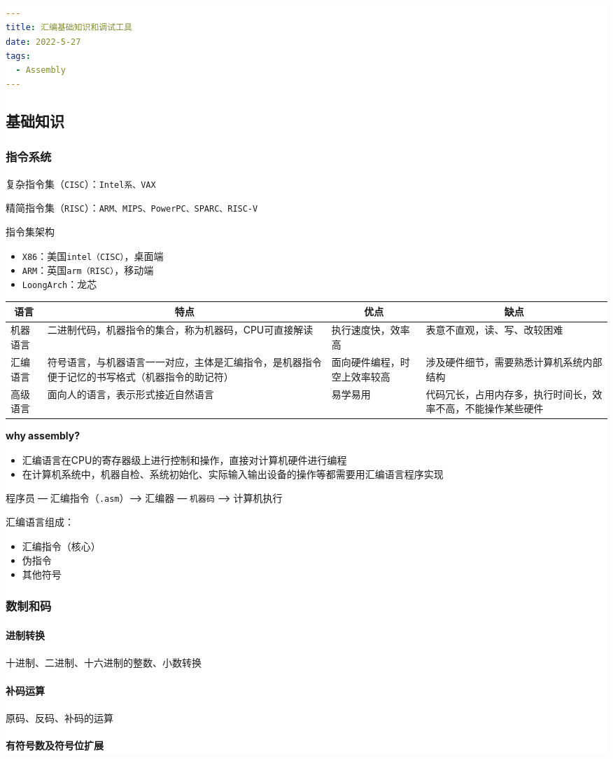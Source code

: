 ```yaml
---
title: 汇编基础知识和调试工具
date: 2022-5-27
tags:
  - Assembly
---
```


## 基础知识

### 指令系统

复杂指令集（`CISC`）：`Intel系、VAX`

精简指令集（`RISC`）：`ARM、MIPS、PowerPC、SPARC、RISC-V`

指令集架构

- `X86`：美国`intel（CISC）`，桌面端
- `ARM`：英国`arm（RISC）`，移动端
- `LoongArch`：龙芯

| 语言     | 特点                                                         | 优点                         | 缺点                                                         |
| -------- | ------------------------------------------------------------ | ---------------------------- | ------------------------------------------------------------ |
| 机器语言 | 二进制代码，机器指令的集合，称为机器码，CPU可直接解读        | 执行速度快，效率高           | 表意不直观，读、写、改较困难                                 |
| 汇编语言 | 符号语言，与机器语言一一对应，主体是汇编指令，是机器指令便于记忆的书写格式（机器指令的助记符） | 面向硬件编程，时空上效率较高 | 涉及硬件细节，需要熟悉计算机系统内部结构                     |
| 高级语言 | 面向人的语言，表示形式接近自然语言                           | 易学易用                     | 代码冗长，占用内存多，执行时间长，效率不高，不能操作某些硬件 |

**why assembly?**

- 汇编语言在CPU的寄存器级上进行控制和操作，直接对计算机硬件进行编程
- 在计算机系统中，机器自检、系统初始化、实际输入输出设备的操作等都需要用汇编语言程序实现

程序员 — 汇编指令（`.asm`）—> 汇编器 — `机器码` —> 计算机执行

汇编语言组成：

- 汇编指令（核心）
- 伪指令
- 其他符号

### 数制和码

#### 进制转换

十进制、二进制、十六进制的整数、小数转换

#### 补码运算

原码、反码、补码的运算

#### 有符号数及符号位扩展
